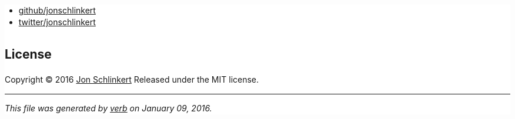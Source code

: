 * [github/jonschlinkert](https://github.com/jonschlinkert)
* [twitter/jonschlinkert](http://twitter.com/jonschlinkert)

## License

Copyright © 2016 [Jon Schlinkert](https://github.com/jonschlinkert)
Released under the MIT license.

***

_This file was generated by [verb](https://github.com/verbose/verb) on January 09, 2016._